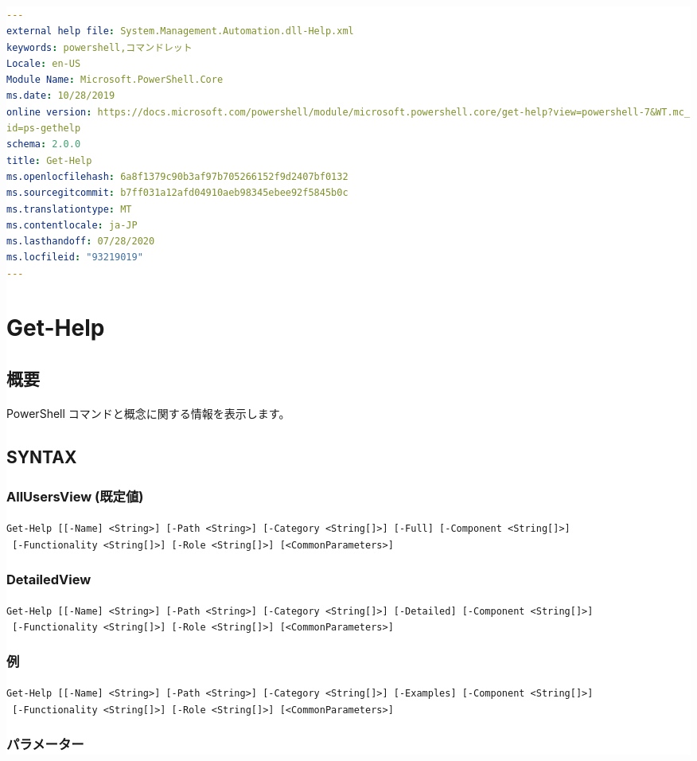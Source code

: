 ```yaml
---
external help file: System.Management.Automation.dll-Help.xml
keywords: powershell,コマンドレット
Locale: en-US
Module Name: Microsoft.PowerShell.Core
ms.date: 10/28/2019
online version: https://docs.microsoft.com/powershell/module/microsoft.powershell.core/get-help?view=powershell-7&WT.mc_id=ps-gethelp
schema: 2.0.0
title: Get-Help
ms.openlocfilehash: 6a8f1379c90b3af97b705266152f9d2407bf0132
ms.sourcegitcommit: b7ff031a12afd04910aeb98345ebee92f5845b0c
ms.translationtype: MT
ms.contentlocale: ja-JP
ms.lasthandoff: 07/28/2020
ms.locfileid: "93219019"
---
```

# Get-Help

## 概要
PowerShell コマンドと概念に関する情報を表示します。

## SYNTAX

### AllUsersView (既定値)

```
Get-Help [[-Name] <String>] [-Path <String>] [-Category <String[]>] [-Full] [-Component <String[]>]
 [-Functionality <String[]>] [-Role <String[]>] [<CommonParameters>]
```

### DetailedView

```
Get-Help [[-Name] <String>] [-Path <String>] [-Category <String[]>] [-Detailed] [-Component <String[]>]
 [-Functionality <String[]>] [-Role <String[]>] [<CommonParameters>]
```

### 例

```
Get-Help [[-Name] <String>] [-Path <String>] [-Category <String[]>] [-Examples] [-Component <String[]>]
 [-Functionality <String[]>] [-Role <String[]>] [<CommonParameters>]
```

### パラメーター
